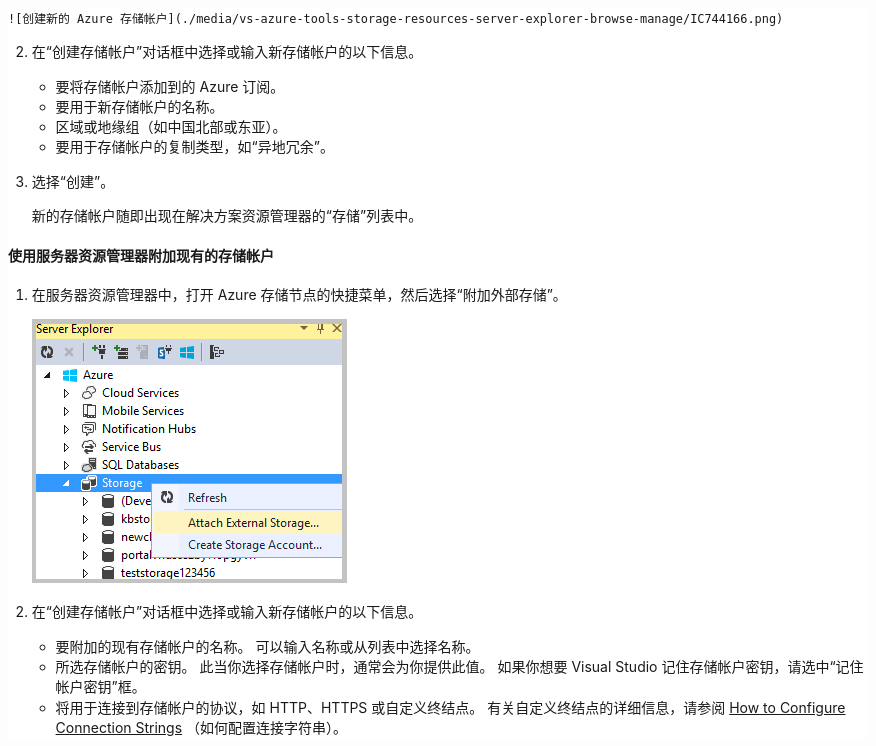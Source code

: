     ![创建新的 Azure 存储帐户](./media/vs-azure-tools-storage-resources-server-explorer-browse-manage/IC744166.png)
2. 在“创建存储帐户”对话框中选择或输入新存储帐户的以下信息。
   
   - 要将存储帐户添加到的 Azure 订阅。
   - 要用于新存储帐户的名称。
   - 区域或地缘组（如中国北部或东亚）。
   - 要用于存储帐户的复制类型，如“异地冗余”。
3. 选择“创建”。
   
    新的存储帐户随即出现在解决方案资源管理器的“存储”列表中。

#### <a name="to-attach-an-existing-storage-account-by-using-server-explorer"></a>使用服务器资源管理器附加现有的存储帐户
1. 在服务器资源管理器中，打开 Azure 存储节点的快捷菜单，然后选择“附加外部存储”。
   
    ![添加现有的存储帐户](./media/vs-azure-tools-storage-resources-server-explorer-browse-manage/IC766039.png)
2. 在“创建存储帐户”对话框中选择或输入新存储帐户的以下信息。
   
   - 要附加的现有存储帐户的名称。 可以输入名称或从列表中选择名称。
   - 所选存储帐户的密钥。 此当你选择存储帐户时，通常会为你提供此值。 如果你想要 Visual Studio 记住存储帐户密钥，请选中“记住帐户密钥”框。
   - 将用于连接到存储帐户的协议，如 HTTP、HTTPS 或自定义终结点。 有关自定义终结点的详细信息，请参阅 [How to Configure Connection Strings](https://msdn.microsoft.com/library/azure/ee758697.aspx) （如何配置连接字符串）。
